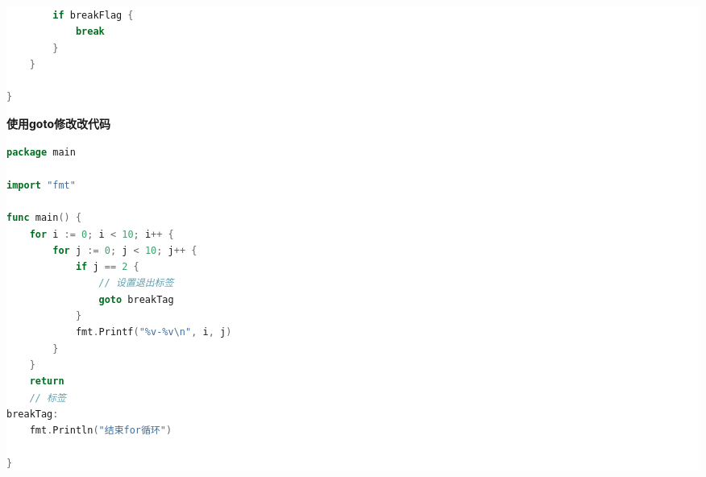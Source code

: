 ```go
		if breakFlag {
			break
		}
	}

}
```
**使用goto修改改代码**
```go
package main

import "fmt"

func main() {
	for i := 0; i < 10; i++ {
		for j := 0; j < 10; j++ {
			if j == 2 {
				// 设置退出标签
				goto breakTag
			}
			fmt.Printf("%v-%v\n", i, j)
		}
	}
	return
	// 标签
breakTag:
	fmt.Println("结束for循环")

}
```